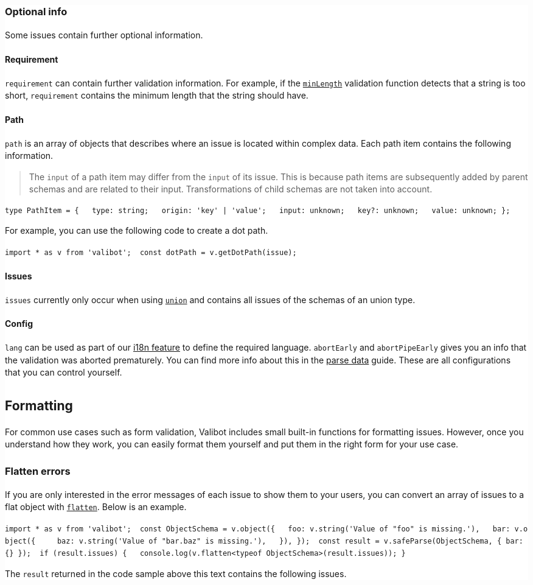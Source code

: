 ### [](#optional-info)Optional info

Some issues contain further optional information.

#### [](#requirement)Requirement

`requirement` can contain further validation information. For example, if the [`minLength`](/api/minLength/) validation function detects that a string is too short, `requirement` contains the minimum length that the string should have.

#### [](#path)Path

`path` is an array of objects that describes where an issue is located within complex data. Each path item contains the following information.

> The `input` of a path item may differ from the `input` of its issue. This is because path items are subsequently added by parent schemas and are related to their input. Transformations of child schemas are not taken into account.

`type PathItem = {   type: string;   origin: 'key' | 'value';   input: unknown;   key?: unknown;   value: unknown; };`

For example, you can use the following code to create a dot path.

`import * as v from 'valibot';  const dotPath = v.getDotPath(issue);`

#### [](#issues-1)Issues

`issues` currently only occur when using [`union`](/api/union/) and contains all issues of the schemas of an union type.

#### [](#config)Config

`lang` can be used as part of our [i18n feature](/guides/internationalization/) to define the required language. `abortEarly` and `abortPipeEarly` gives you an info that the validation was aborted prematurely. You can find more info about this in the [parse data](/guides/parse-data/#configuration) guide. These are all configurations that you can control yourself.

[](#formatting)Formatting
-------------------------

For common use cases such as form validation, Valibot includes small built-in functions for formatting issues. However, once you understand how they work, you can easily format them yourself and put them in the right form for your use case.

### [](#flatten-errors)Flatten errors

If you are only interested in the error messages of each issue to show them to your users, you can convert an array of issues to a flat object with [`flatten`](/api/flatten/). Below is an example.

`import * as v from 'valibot';  const ObjectSchema = v.object({   foo: v.string('Value of "foo" is missing.'),   bar: v.object({     baz: v.string('Value of "bar.baz" is missing.'),   }), });  const result = v.safeParse(ObjectSchema, { bar: {} });  if (result.issues) {   console.log(v.flatten<typeof ObjectSchema>(result.issues)); }`

The `result` returned in the code sample above this text contains the following issues.
